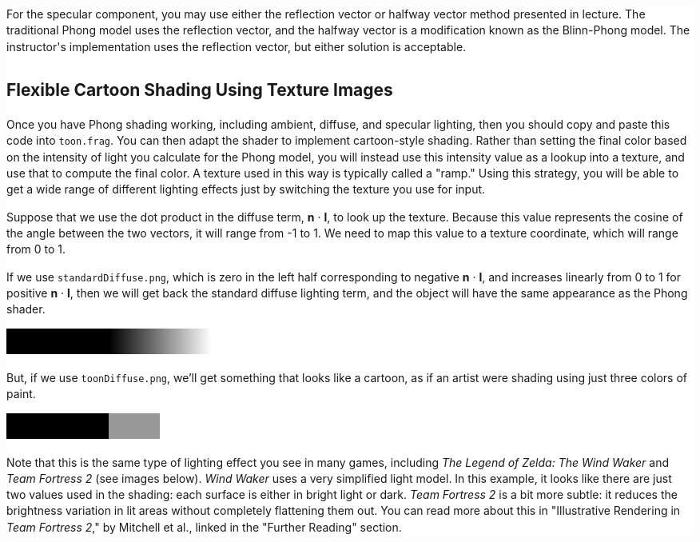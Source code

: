 For the specular component, you may use either the reflection vector or halfway vector method presented in lecture.  The traditional Phong model uses the reflection vector, and the halfway vector is a modification known as the Blinn-Phong model. The instructor's implementation uses the reflection vector, but either solution is acceptable.

## Flexible Cartoon Shading Using Texture Images

Once you have Phong shading working, including ambient, diffuse, and specular lighting, then you should copy and paste this code into `toon.frag`.  You can then adapt the shader to implement cartoon-style shading. Rather than setting the final color based on the intensity of light you calculate for the Phong model, you will instead use this intensity value as a lookup into a texture, and use that to compute the final color. A texture used in this way is typically called a "ramp." Using this strategy, you will be able to get a wide range of different lighting effects just by switching the texture you use for input.

Suppose that we use the dot product in the diffuse term, **n** &middot; **l**, to look up the texture.  Because this value represents the cosine of the angle between the two vectors, it will range from -1 to 1. We need to map this value to a texture coordinate, which will range from 0 to 1. 

If we use `standardDiffuse.png`, which is zero in the left half corresponding to negative **n** &middot; **l**, and increases linearly from 0 to 1 for positive **n** &middot; **l**, then we will get back the standard diffuse lighting term, and the object will have the same appearance as the Phong shader.

![standardDiffuse.png](./public/assets/standardDiffuse.png)



But, if we use `toonDiffuse.png`, we’ll get something that looks like a cartoon, as if an artist were shading using just three colors of paint.

![toonDiffuse](./public/assets/toonDiffuse.png)

Note that this is the same type of lighting effect you see in many games, including *The Legend of Zelda: The Wind Waker* and *Team Fortress 2* (see images below). *Wind Waker* uses a very simplified light model. In this example, it looks like there are just two values used in the shading: each surface is either in bright light or dark. *Team Fortress 2* is a bit more subtle: it reduces the brightness variation in lit areas without completely flattening them out. You can read more about this in "Illustrative Rendering in *Team Fortress 2*," by Mitchell et al., linked in the "Further Reading" section.
